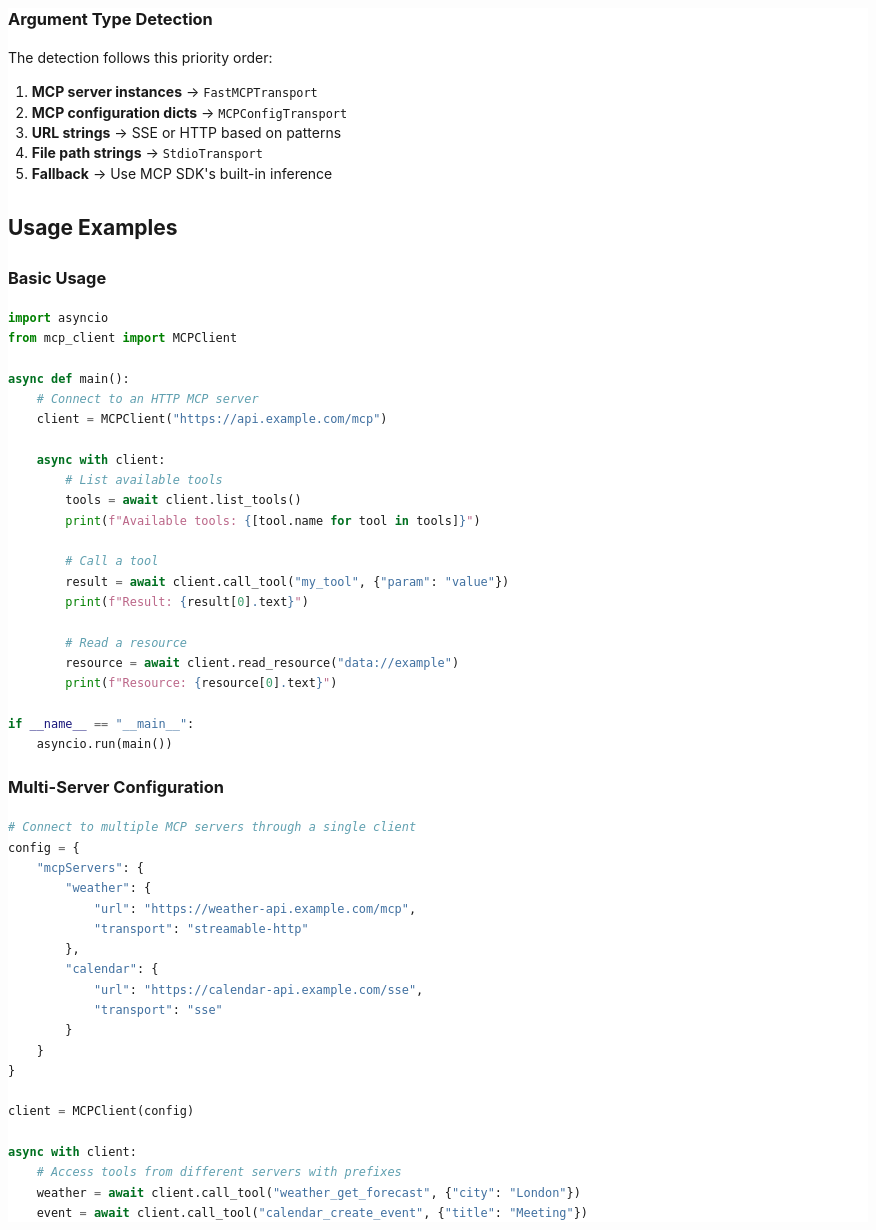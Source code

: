 ### Argument Type Detection

The detection follows this priority order:

1. **MCP server instances** → `FastMCPTransport`
2. **MCP configuration dicts** → `MCPConfigTransport`
3. **URL strings** → SSE or HTTP based on patterns
4. **File path strings** → `StdioTransport`
5. **Fallback** → Use MCP SDK's built-in inference

## Usage Examples

### Basic Usage

```python
import asyncio
from mcp_client import MCPClient

async def main():
    # Connect to an HTTP MCP server
    client = MCPClient("https://api.example.com/mcp")
    
    async with client:
        # List available tools
        tools = await client.list_tools()
        print(f"Available tools: {[tool.name for tool in tools]}")
        
        # Call a tool
        result = await client.call_tool("my_tool", {"param": "value"})
        print(f"Result: {result[0].text}")
        
        # Read a resource
        resource = await client.read_resource("data://example")
        print(f"Resource: {resource[0].text}")

if __name__ == "__main__":
    asyncio.run(main())
```

### Multi-Server Configuration

```python
# Connect to multiple MCP servers through a single client
config = {
    "mcpServers": {
        "weather": {
            "url": "https://weather-api.example.com/mcp",
            "transport": "streamable-http"
        },
        "calendar": {
            "url": "https://calendar-api.example.com/sse", 
            "transport": "sse"
        }
    }
}

client = MCPClient(config)

async with client:
    # Access tools from different servers with prefixes
    weather = await client.call_tool("weather_get_forecast", {"city": "London"})
    event = await client.call_tool("calendar_create_event", {"title": "Meeting"})
```
